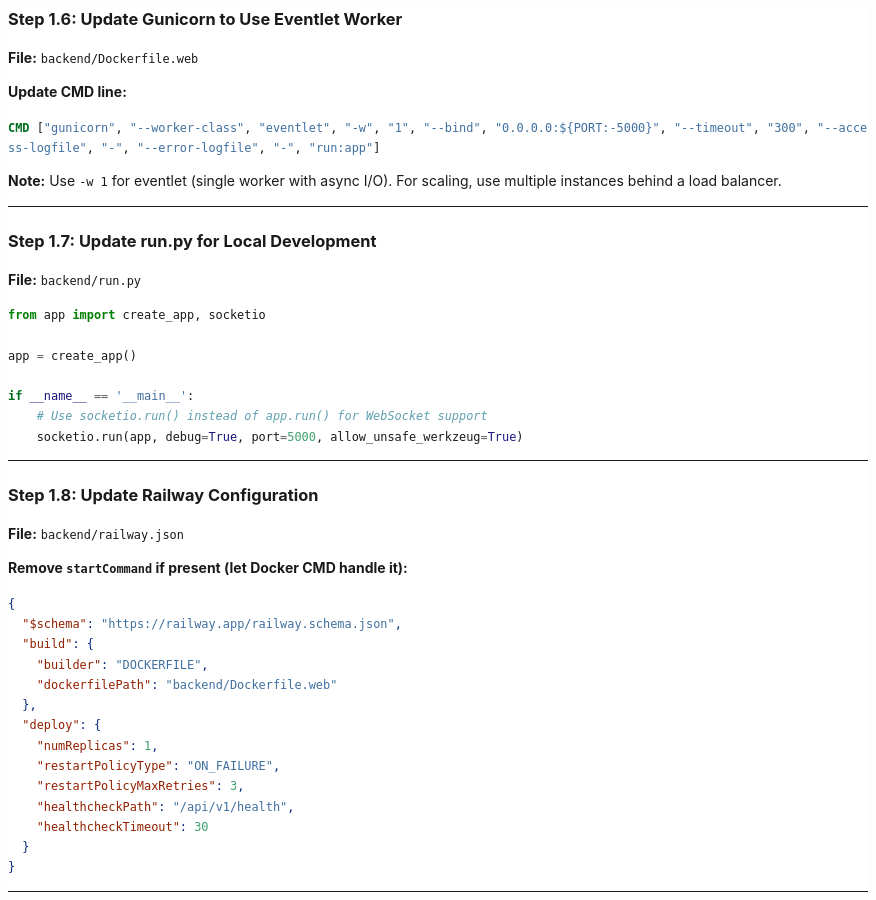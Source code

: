 
### Step 1.6: Update Gunicorn to Use Eventlet Worker

**File:** `backend/Dockerfile.web`

**Update CMD line:**
```dockerfile
CMD ["gunicorn", "--worker-class", "eventlet", "-w", "1", "--bind", "0.0.0.0:${PORT:-5000}", "--timeout", "300", "--access-logfile", "-", "--error-logfile", "-", "run:app"]
```

**Note:** Use `-w 1` for eventlet (single worker with async I/O). For scaling, use multiple instances behind a load balancer.

---

### Step 1.7: Update run.py for Local Development

**File:** `backend/run.py`

```python
from app import create_app, socketio

app = create_app()

if __name__ == '__main__':
    # Use socketio.run() instead of app.run() for WebSocket support
    socketio.run(app, debug=True, port=5000, allow_unsafe_werkzeug=True)
```

---

### Step 1.8: Update Railway Configuration

**File:** `backend/railway.json`

**Remove `startCommand` if present (let Docker CMD handle it):**
```json
{
  "$schema": "https://railway.app/railway.schema.json",
  "build": {
    "builder": "DOCKERFILE",
    "dockerfilePath": "backend/Dockerfile.web"
  },
  "deploy": {
    "numReplicas": 1,
    "restartPolicyType": "ON_FAILURE",
    "restartPolicyMaxRetries": 3,
    "healthcheckPath": "/api/v1/health",
    "healthcheckTimeout": 30
  }
}
```

---
